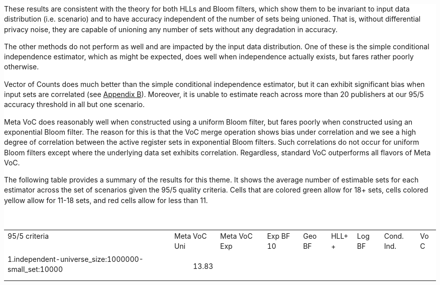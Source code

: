 These results are consistent with the theory for both HLLs and Bloom filters, which show them to be invariant to input data distribution (i.e. scenario) and to have accuracy independent of the number of sets being unioned. That is, without differential privacy noise, they are capable of unioning any number of sets without any degradation in accuracy.

The other methods do not perform as well and are impacted by the input data distribution. One of these is the simple conditional independence estimator, which as might be expected, does well when independence actually exists, but fares rather poorly otherwise.

Vector of Counts does much better than the simple conditional independence estimator, but it can exhibit significant bias when input sets are correlated (see [Appendix B](#appendix-b-example-plots-showing-voc-has-bias-when-the-sets-have-non-homogeneous-correlation)). Moreover, it is unable to estimate reach across more than 20 publishers at our 95/5 accuracy threshold in all but one scenario.

Meta VoC does reasonably well when constructed using a uniform Bloom filter, but fares poorly when constructed using an exponential Bloom filter. The reason for this is that the VoC merge operation shows bias under correlation and we see a high degree of correlation between the active register sets in exponential Bloom filters. Such correlations do not occur for uniform Bloom filters except where the underlying data set exhibits correlation. Regardless, standard VoC outperforms all flavors of Meta VoC.

The following table provides a summary of the results for this theme. It shows the average number of estimable sets for each estimator across the set of scenarios given the 95/5 quality criteria. Cells that are colored green allow for 18+ sets, cells colored yellow allow for 11-18 sets, and red cells allow for less than 11.

<br>

<table>
  <tr>
   <td>95/5 criteria
   </td>
   <td>Meta VoC Uni
   </td>
   <td>Meta VoC Exp
   </td>
   <td>Exp BF 10
   </td>
   <td>Geo BF
   </td>
   <td>HLL++
   </td>
   <td>Log BF
   </td>
   <td>Cond. Ind.
   </td>
   <td>VoC
   </td>
  </tr>
  <tr>
   <td>1.independent-universe_size:1000000-small_set:10000
   </td>
   <td><p style="text-align: right">
13.83</p>
